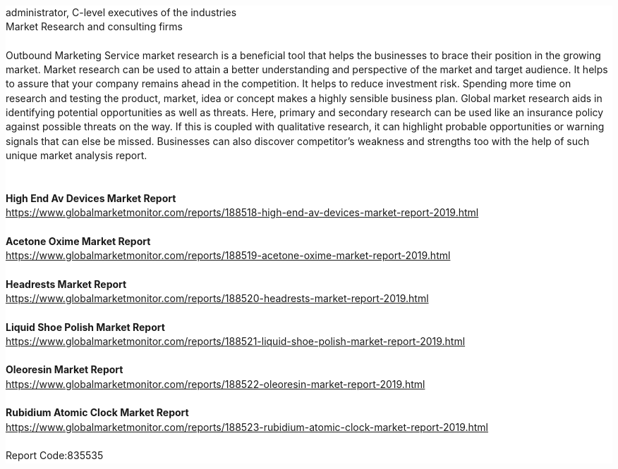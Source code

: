 administrator, C-level executives of the industries<br />Market Research and consulting firms<br /><br />Outbound Marketing Service market research is a beneficial tool that helps the businesses to brace their position in the growing market. Market research can be used to attain a better understanding and perspective of the market and target audience. It helps to assure that your company remains ahead in the competition. It helps to reduce investment risk. Spending more time on research and testing the product, market, idea or concept makes a highly sensible business plan. Global market research aids in identifying potential opportunities as well as threats. Here, primary and secondary research can be used like an insurance policy against possible threats on the way. If this is coupled with qualitative research, it can highlight probable opportunities or warning signals that can else be missed. Businesses can also discover competitor’s weakness and strengths too with the help of such unique market analysis report. <br /><br /><strong><br /></strong><strong>High End Av Devices Market Report</strong><br /><a href="https://www.globalmarketmonitor.com/reports/188518-high-end-av-devices-market-report-2019.html">https://www.globalmarketmonitor.com/reports/188518-high-end-av-devices-market-report-2019.html</a><br /><br /><strong>Acetone Oxime Market Report</strong><br /><a href="https://www.globalmarketmonitor.com/reports/188519-acetone-oxime-market-report-2019.html">https://www.globalmarketmonitor.com/reports/188519-acetone-oxime-market-report-2019.html</a><br /><br /><strong>Headrests Market Report</strong><br /><a href="https://www.globalmarketmonitor.com/reports/188520-headrests-market-report-2019.html">https://www.globalmarketmonitor.com/reports/188520-headrests-market-report-2019.html</a><br /><br /><strong>Liquid Shoe Polish Market Report</strong><br /><a href="https://www.globalmarketmonitor.com/reports/188521-liquid-shoe-polish-market-report-2019.html">https://www.globalmarketmonitor.com/reports/188521-liquid-shoe-polish-market-report-2019.html</a><br /><br /><strong>Oleoresin Market Report</strong><br /><a href="https://www.globalmarketmonitor.com/reports/188522-oleoresin-market-report-2019.html">https://www.globalmarketmonitor.com/reports/188522-oleoresin-market-report-2019.html</a><br /><br /><strong>Rubidium Atomic Clock Market Report</strong><br /><a href="https://www.globalmarketmonitor.com/reports/188523-rubidium-atomic-clock-market-report-2019.html">https://www.globalmarketmonitor.com/reports/188523-rubidium-atomic-clock-market-report-2019.html</a><br /><br />Report Code:835535</p>
